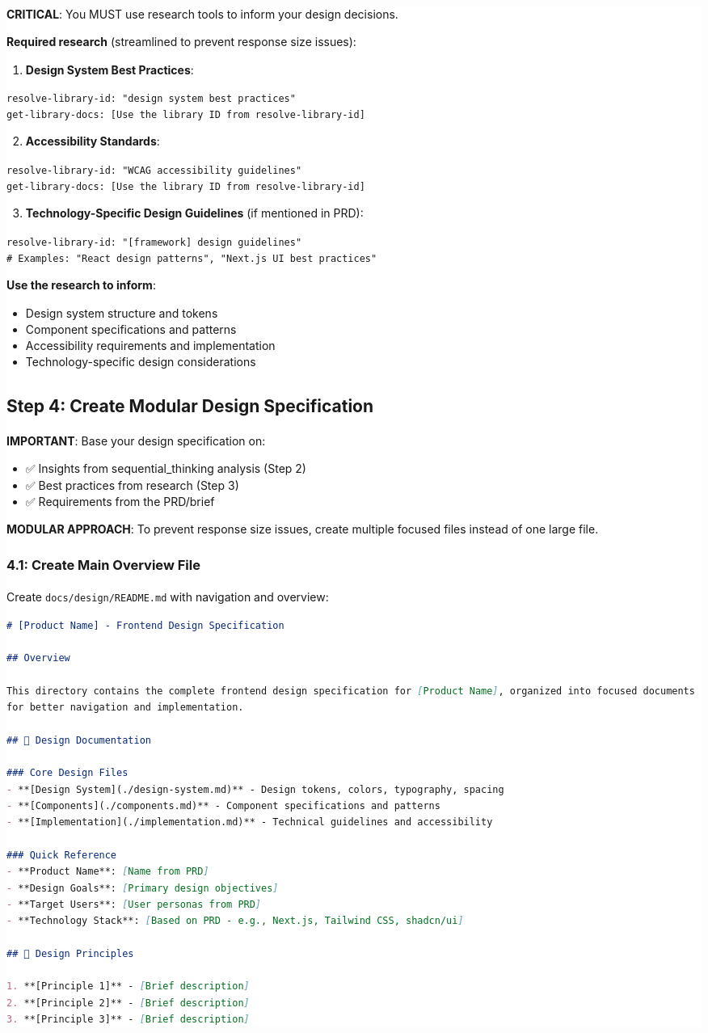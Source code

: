 **CRITICAL**: You MUST use research tools to inform your design decisions.

**Required research** (streamlined to prevent response size issues):

1. **Design System Best Practices**:
```
resolve-library-id: "design system best practices"
get-library-docs: [Use the library ID from resolve-library-id]
```

2. **Accessibility Standards**:
```
resolve-library-id: "WCAG accessibility guidelines"
get-library-docs: [Use the library ID from resolve-library-id]
```

3. **Technology-Specific Design Guidelines** (if mentioned in PRD):
```
resolve-library-id: "[framework] design guidelines"
# Examples: "React design patterns", "Next.js UI best practices"
```

**Use the research to inform**:
- Design system structure and tokens
- Component specifications and patterns
- Accessibility requirements and implementation
- Technology-specific design considerations

## Step 4: Create Modular Design Specification

**IMPORTANT**: Base your design specification on:
- ✅ Insights from sequential_thinking analysis (Step 2)
- ✅ Best practices from research (Step 3)
- ✅ Requirements from the PRD/brief

**MODULAR APPROACH**: To prevent response size issues, create multiple focused files instead of one large file.

### 4.1: Create Main Overview File

Create `docs/design/README.md` with navigation and overview:

```markdown
# [Product Name] - Frontend Design Specification

## Overview

This directory contains the complete frontend design specification for [Product Name], organized into focused documents for better navigation and implementation.

## 📁 Design Documentation

### Core Design Files
- **[Design System](./design-system.md)** - Design tokens, colors, typography, spacing
- **[Components](./components.md)** - Component specifications and patterns
- **[Implementation](./implementation.md)** - Technical guidelines and accessibility

### Quick Reference
- **Product Name**: [Name from PRD]
- **Design Goals**: [Primary design objectives]
- **Target Users**: [User personas from PRD]
- **Technology Stack**: [Based on PRD - e.g., Next.js, Tailwind CSS, shadcn/ui]

## 🎯 Design Principles

1. **[Principle 1]** - [Brief description]
2. **[Principle 2]** - [Brief description]
3. **[Principle 3]** - [Brief description]
```